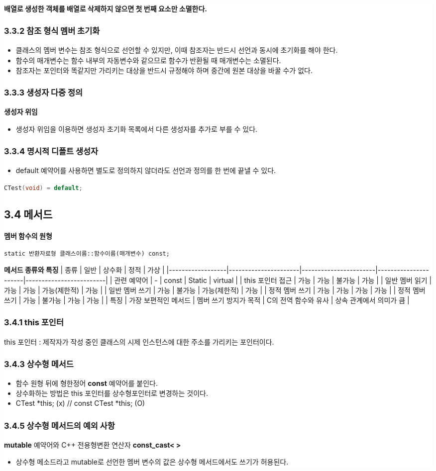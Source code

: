 **배열로 생성한 객체를 배열로 삭제하지 않으면 첫 번째 요소만 소멸한다.**

### 3.3.2 참조 형식 멤버 초기화
+ 클래스의 멤버 변수는 참조 형식으로 선언할 수 있지만, 이때 참조자는 반드시 선언과 동시에 초기화를 해야 한다.
+ 함수의 매개변수는 함수 내부의 자동변수와 같으므로 함수가 반환될 때 매개변수는 소멸된다.
+ 참조자는 포인터와 똑같지만 가리키는 대상을 반드시 규정해야 하며 중간에 원본 대상을 바꿀 수가 없다.

### 3.3.3 생성자 다중 정의
**생성자 위임**
+ 생성자 위임을 이용하면 생성자 초기화 목록에서 다른 생성자를 추가로 부를 수 있다.

### 3.3.4 명시적 디폴트 생성자
+ default 예약어를 사용하면 별도로 정의하지 않더라도 선언과 정의를 한 번에 끝낼 수 있다.

```C++
CTest(void) = default;
```

## 3.4 메서드

**멤버 함수의 원형**
```
static 반환자료형 클래스이름::함수이름(매개변수) const;
```

**메서드 종류와 특징**
| 종류             | 일반                 | 상수화                | 정적                 | 가상                    |
|------------------|----------------------|-----------------------|----------------------|-------------------------|
| 관련 예약어      | -                    | const                 | Static               | virtual                 |
| this 포인터 접근 | 가능                 | 가능                  | 불가능               | 가능                    |
| 일반 멤버 읽기   | 가능                 | 가능                  | 가능(제한적)         | 가능                    |
| 일반 멤버 쓰기   | 가능                 | 불가능                | 가능(제한적)         | 가능                    |
| 정적 멤버 쓰기   | 가능                 | 가능                  | 가능                 | 가능                    |
| 정적 멤버 쓰기   | 가능                 | 불가능                | 가능                 | 가능                    |
| 특징             | 가장 보편적인 메서드 | 멤버 쓰기 방지가 목적 | C의 전역 함수와 유사 | 상속 관계에서 의미가 큼 |


### 3.4.1 this 포인터
this 포인터 : 제작자가 작성 중인 클래스의 시제 인스턴스에 대한 주소를 가리키는 포인터이다.

### 3.4.3 상수형 메서드

+ 함수 원형 뒤에 형한정어 **const** 예약어를 붙인다.  
+ 상수화하는 방법은 this 포인터를 상수형포인터로 변경하는 것이다.  
+ CTest *this; (x)  //  const CTest *this; (O)

### 3.4.5 상수형 메서드의 예외 사항
**mutable** 예약어와 C++ 전용형변환 연산자 **const_cast< >**
+ 상수형 메소드라고 mutable로 선언한 멤버 변수의 값은 상수형 메서드에서도 쓰기가 허용된다.
